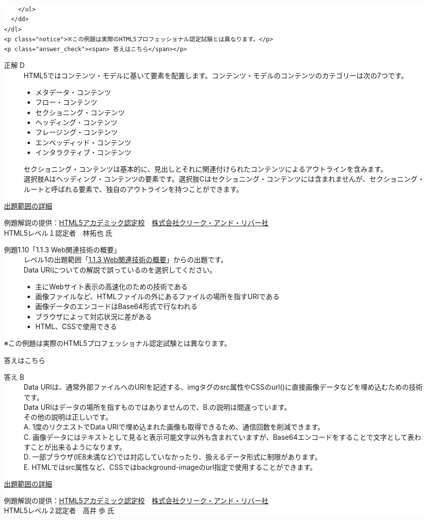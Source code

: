         </ul>
      </dd>
    </dl>
    <p class="notice">※この例題は実際のHTML5プロフェッショナル認定試験とは異なります。</p>
    <p class="answer_check"><span> 答えはこちら</span></p>
<div class="answer">
  <dl>
    <dt>正解<span> D</span></dt>
    <dd>
    	HTML5ではコンテンツ・モデルに基いて要素を配置します。コンテンツ・モデルのコンテンツのカテゴリーは次の7つです。
    	<ul>
    		<li>メタデータ・コンテンツ
    		<li>フロー・コンテンツ
    		<li>セクショニング・コンテンツ
    		<li>ヘッディング・コンテンツ
    		<li>フレージング・コンテンツ
    		<li>エンベッディッド・コンテンツ
    		<li>インタラクティブ・コンテンツ
    	</ul>
    	セクショニング・コンテンツは基本的に、見出しとそれに関連付けられたコンテンツによるアウトラインを含みます。<br>
		選択肢Aはヘッディング・コンテンツの要素です。選択肢Cはセクショニング・コンテンツには含まれませんが、セクショニング・ルートと呼ばれる要素で、独自のアウトラインを持つことができます。
    </dd>
  </dl>
  <p class="detail"><a href="/outline/objectives_lv1_v2.html#lv1_112">出題範囲の詳細</a></p>
	<div class="present">
    <p>例題解説の提供：<a href="http://html5exam.jp/measures/learning.html">HTML5アカデミック認定校</a>　<a href="http://html5exam.jp/measures/learning_03.html">株式会社クリーク・アンド・リバー社</a><br>HTML5レベル１認定者　林拓也 氏</p>  
	</div>
</div>
  </div>
  <div class="question">
    <dl>
      <dt>例題1.10「1.1.3 Web関連技術の概要」</dt>
      <dd class="lead">レベル1の出題範囲「<a href="/outline/objectives_lv1_v2.html#lv1_113">1.1.3 Web関連技術の概要</a>」からの出題です。<br>Data URIについての解説で誤っているのを選択してください。</dd>
      <dd>
        <ul class="option">
		    <li>主にWebサイト表示の高速化のための技術である
		    <li>画像ファイルなど、HTMLファイルの外にあるファイルの場所を指すURIである
		    <li>画像データのエンコードはBase64形式で行なわれる
		    <li>ブラウザによって対応状況に差がある
		    <li>HTML、CSSで使用できる
        </ul>
      </dd>
    </dl>
    <p class="notice">※この例題は実際のHTML5プロフェッショナル認定試験とは異なります。</p>
    <p class="answer_check"><span> 答えはこちら</span></p>
<div class="answer">
  <dl>
    <dt>答え<span> B</span></dt>
    <dd>Data URIは、通常外部ファイルへのURIを記述する、imgタグのsrc属性やCSSのurl()に直接画像データなどを埋め込むための技術です。<br>
	Data URIはデータの場所を指すものではありませんので、B.の説明は間違っています。<br>
	その他の説明は正しいです。<br>
	A. 1度のリクエストでData URIで埋め込まれた画像も取得できるため、通信回数を削減できます。<br>
	C. 画像データにはテキストとして見ると表示可能文字以外も含まれていますが、Base64エンコードをすることで文字として表わすことが出来るようになります。<br>
	D. 一部ブラウザ(IE8未満など)では対応していなかったり、扱えるデータ形式に制限があります。<br>
	E. HTMLではsrc属性など、CSSではbackground-imageのurl指定で使用することができます。</dd>
  </dl>
  <p class="detail"><a href="/outline/objectives_lv1_v2.html#lv1_113">出題範囲の詳細</a></p>
  <div class="present">
    <p>例題解説の提供：<a href="http://html5exam.jp/measures/learning.html">HTML5アカデミック認定校</a>　<a href="http://html5exam.jp/measures/learning_03.html">株式会社クリーク・アンド・リバー社</a><br>HTML5レベル２認定者　高井 歩 氏</p>
  </div>
</div>